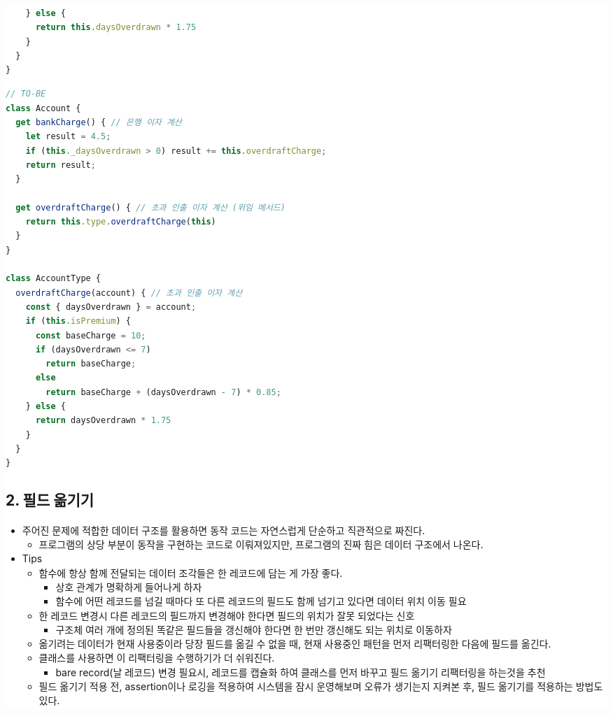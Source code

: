 ```jsx
    } else {
      return this.daysOverdrawn * 1.75
    }
  }
}
```

```jsx
// TO-BE
class Account {
  get bankCharge() { // 은행 이자 계산
    let result = 4.5;
    if (this._daysOverdrawn > 0) result += this.overdraftCharge;
    return result;
  }

  get overdraftCharge() { // 초과 인출 이자 계산 (위임 메서드)
    return this.type.overdraftCharge(this)
  }
}

class AccountType {
  overdraftCharge(account) { // 초과 인출 이자 계산
    const { daysOverdrawn } = account;
    if (this.isPremium) {
      const baseCharge = 10;
      if (daysOverdrawn <= 7)
        return baseCharge;
      else
        return baseCharge + (daysOverdrawn - 7) * 0.85;
    } else {
      return daysOverdrawn * 1.75
    }
  }
}
```

## 2. 필드 옮기기

- 주어진 문제에 적합한 데이터 구조를 활용하면 동작 코드는 자연스럽게 단순하고 직관적으로 짜진다.
    - 프로그램의 상당 부분이 동작을 구현하는 코드로 이뤄져있지만, 프로그램의 진짜 힘은 데이터 구조에서 나온다.
- Tips
    - 함수에 항상 함께 전달되는 데이터 조각들은 한 레코드에 담는 게 가장 좋다.
        - 상호 관계가 명확하게 들어나게 하자
        - 함수에 어떤 레코드를 넘길 때마다 또 다른 레코드의 필드도 함께 넘기고 있다면 데이터 위치 이동 필요
    - 한 레코드 변경시 다른 레코드의 필드까지 변경해야 한다면 필드의 위치가 잘못 되었다는 신호
        - 구조체 여러 개에 정의된 똑같은 필드들을 갱신해야 한다면 한 번만 갱신해도 되는 위치로 이동하자
    - 옮기려는 데이터가 현재 사용중이라 당장 필드를 옮길 수 없을 때, 현재 사용중인 패턴을 먼저 리팩터링한 다음에 필드를 옮긴다.
    - 클래스를 사용하면 이 리팩터링을 수행하기가 더 쉬워진다.
        - bare record(날 레코드) 변경 필요시, 레코드를 캡슐화 하여 클래스를 먼저 바꾸고 필드 옮기기 리팩터링을 하는것을 추천
    - 필드 옮기기 적용 전, assertion이나 로깅을 적용하여 시스템을 잠시 운영해보며 오류가 생기는지 지켜본 후, 필드 옮기기를 적용하는 방법도 있다.
